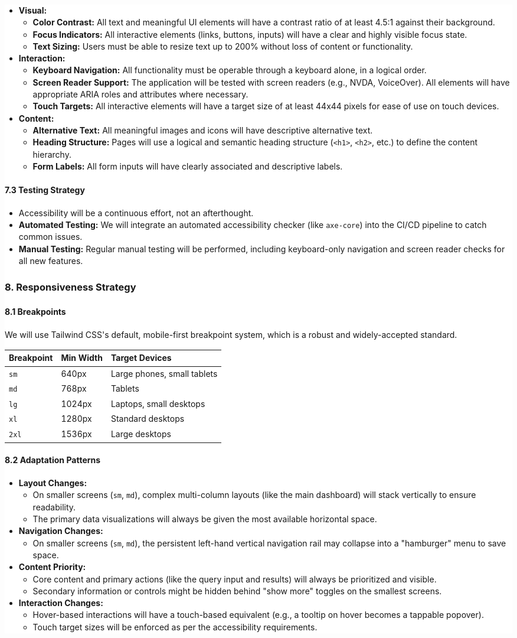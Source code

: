 *   **Visual:**
    *   **Color Contrast:** All text and meaningful UI elements will have a contrast ratio of at least 4.5:1 against their background.
    *   **Focus Indicators:** All interactive elements (links, buttons, inputs) will have a clear and highly visible focus state.
    *   **Text Sizing:** Users must be able to resize text up to 200% without loss of content or functionality.
*   **Interaction:**
    *   **Keyboard Navigation:** All functionality must be operable through a keyboard alone, in a logical order.
    *   **Screen Reader Support:** The application will be tested with screen readers (e.g., NVDA, VoiceOver). All elements will have appropriate ARIA roles and attributes where necessary.
    *   **Touch Targets:** All interactive elements will have a target size of at least 44x44 pixels for ease of use on touch devices.
*   **Content:**
    *   **Alternative Text:** All meaningful images and icons will have descriptive alternative text.
    *   **Heading Structure:** Pages will use a logical and semantic heading structure (`<h1>`, `<h2>`, etc.) to define the content hierarchy.
    *   **Form Labels:** All form inputs will have clearly associated and descriptive labels.

#### 7.3 Testing Strategy

*   Accessibility will be a continuous effort, not an afterthought.
*   **Automated Testing:** We will integrate an automated accessibility checker (like `axe-core`) into the CI/CD pipeline to catch common issues.
*   **Manual Testing:** Regular manual testing will be performed, including keyboard-only navigation and screen reader checks for all new features.

### 8. Responsiveness Strategy

#### 8.1 Breakpoints

We will use Tailwind CSS's default, mobile-first breakpoint system, which is a robust and widely-accepted standard.

| Breakpoint | Min Width | Target Devices |
| :--- | :--- | :--- |
| `sm` | 640px | Large phones, small tablets |
| `md` | 768px | Tablets |
| `lg` | 1024px | Laptops, small desktops |
| `xl` | 1280px | Standard desktops |
| `2xl` | 1536px | Large desktops |

#### 8.2 Adaptation Patterns

*   **Layout Changes:**
    *   On smaller screens (`sm`, `md`), complex multi-column layouts (like the main dashboard) will stack vertically to ensure readability.
    *   The primary data visualizations will always be given the most available horizontal space.
*   **Navigation Changes:**
    *   On smaller screens (`sm`, `md`), the persistent left-hand vertical navigation rail may collapse into a "hamburger" menu to save space.
*   **Content Priority:**
    *   Core content and primary actions (like the query input and results) will always be prioritized and visible.
    *   Secondary information or controls might be hidden behind "show more" toggles on the smallest screens.
*   **Interaction Changes:**
    *   Hover-based interactions will have a touch-based equivalent (e.g., a tooltip on hover becomes a tappable popover).
    *   Touch target sizes will be enforced as per the accessibility requirements.
